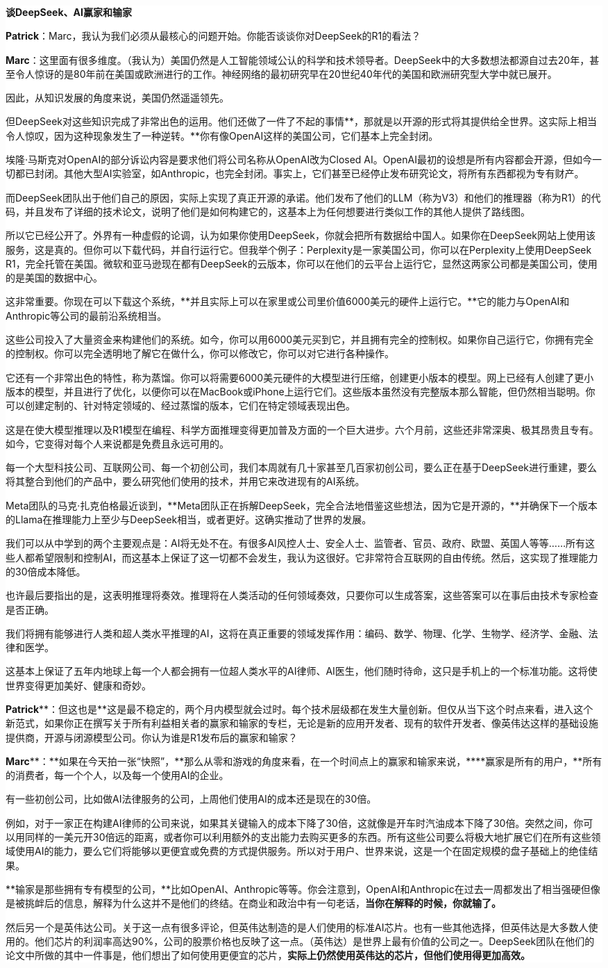 **谈DeepSeek、AI赢家和输家**

**Patrick**：Marc，我认为我们必须从最核心的问题开始。你能否谈谈你对DeepSeek的R1的看法？

**Marc**：这里面有很多维度。（我认为）美国仍然是人工智能领域公认的科学和技术领导者。DeepSeek中的大多数想法都源自过去20年，甚至令人惊讶的是80年前在美国或欧洲进行的工作。神经网络的最初研究早在20世纪40年代的美国和欧洲研究型大学中就已展开。

因此，从知识发展的角度来说，美国仍然遥遥领先。

但DeepSeek对这些知识完成了非常出色的运用。他们还做了一件了不起的事情**，那就是以开源的形式将其提供给全世界。这实际上相当令人惊叹，因为这种现象发生了一种逆转。**你有像OpenAI这样的美国公司，它们基本上完全封闭。

埃隆·马斯克对OpenAI的部分诉讼内容是要求他们将公司名称从OpenAI改为Closed AI。OpenAI最初的设想是所有内容都会开源，但如今一切都已封闭。其他大型AI实验室，如Anthropic，也完全封闭。事实上，它们甚至已经停止发布研究论文，将所有东西都视为专有财产。

而DeepSeek团队出于他们自己的原因，实际上实现了真正开源的承诺。他们发布了他们的LLM（称为V3）和他们的推理器（称为R1）的代码，并且发布了详细的技术论文，说明了他们是如何构建它的，这基本上为任何想要进行类似工作的其他人提供了路线图。

所以它已经公开了。外界有一种虚假的论调，认为如果你使用DeepSeek，你就会把所有数据给中国人。如果你在DeepSeek网站上使用该服务，这是真的。但你可以下载代码，并自行运行它。但我举个例子：Perplexity是一家美国公司，你可以在Perplexity上使用DeepSeek R1，完全托管在美国。微软和亚马逊现在都有DeepSeek的云版本，你可以在他们的云平台上运行它，显然这两家公司都是美国公司，使用的是美国的数据中心。

这非常重要。你现在可以下载这个系统，**并且实际上可以在家里或公司里价值6000美元的硬件上运行它。**它的能力与OpenAI和Anthropic等公司的最前沿系统相当。

这些公司投入了大量资金来构建他们的系统。如今，你可以用6000美元买到它，并且拥有完全的控制权。如果你自己运行它，你拥有完全的控制权。你可以完全透明地了解它在做什么，你可以修改它，你可以对它进行各种操作。

它还有一个非常出色的特性，称为蒸馏。你可以将需要6000美元硬件的大模型进行压缩，创建更小版本的模型。网上已经有人创建了更小版本的模型，并且进行了优化，以便你可以在MacBook或iPhone上运行它们。这些版本虽然没有完整版本那么智能，但仍然相当聪明。你可以创建定制的、针对特定领域的、经过蒸馏的版本，它们在特定领域表现出色。

这是在使大模型推理以及R1模型在编程、科学方面推理变得更加普及方面的一个巨大进步。六个月前，这些还非常深奥、极其昂贵且专有。如今，它变得对每个人来说都是免费且永远可用的。

每一个大型科技公司、互联网公司、每一个初创公司，我们本周就有几十家甚至几百家初创公司，要么正在基于DeepSeek进行重建，要么将其整合到他们的产品中，要么研究他们使用的技术，并用它来改进现有的AI系统。

Meta团队的马克·扎克伯格最近谈到，**Meta团队正在拆解DeepSeek，完全合法地借鉴这些想法，因为它是开源的，**并确保下一个版本的Llama在推理能力上至少与DeepSeek相当，或者更好。这确实推动了世界的发展。

我们可以从中学到的两个主要观点是：AI将无处不在。有很多AI风控人士、安全人士、监管者、官员、政府、欧盟、英国人等等……所有这些人都希望限制和控制AI，而这基本上保证了这一切都不会发生，我认为这很好。它非常符合互联网的自由传统。然后，这实现了推理能力的30倍成本降低。

也许最后要指出的是，这表明推理将奏效。推理将在人类活动的任何领域奏效，只要你可以生成答案，这些答案可以在事后由技术专家检查是否正确。

我们将拥有能够进行人类和超人类水平推理的AI，这将在真正重要的领域发挥作用：编码、数学、物理、化学、生物学、经济学、金融、法律和医学。

这基本上保证了五年内地球上每一个人都会拥有一位超人类水平的AI律师、AI医生，他们随时待命，这只是手机上的一个标准功能。这将使世界变得更加美好、健康和奇妙。

**Patrick****：但这也是**这是最不稳定的，两个月内模型就会过时。每个技术层级都在发生大量创新。但仅从当下这个时点来看，进入这个新范式，如果你正在撰写关于所有利益相关者的赢家和输家的专栏，无论是新的应用开发者、现有的软件开发者、像英伟达这样的基础设施提供商，开源与闭源模型公司。你认为谁是R1发布后的赢家和输家？

**Marc****：**如果在今天拍一张“快照”，**那么从零和游戏的角度来看，在一个时间点上的赢家和输家来说，****赢家是所有的用户，**所有的消费者，每一个个人，以及每一个使用AI的企业。

有一些初创公司，比如做AI法律服务的公司，上周他们使用AI的成本还是现在的30倍。

例如，对于一家正在构建AI律师的公司来说，如果其关键输入的成本下降了30倍，这就像是开车时汽油成本下降了30倍。突然之间，你可以用同样的一美元开30倍远的距离，或者你可以利用额外的支出能力去购买更多的东西。所有这些公司要么将极大地扩展它们在所有这些领域使用AI的能力，要么它们将能够以更便宜或免费的方式提供服务。所以对于用户、世界来说，这是一个在固定规模的盘子基础上的绝佳结果。

**输家是那些拥有专有模型的公司，**比如OpenAI、Anthropic等等。你会注意到，OpenAI和Anthropic在过去一周都发出了相当强硬但像是被挑衅后的信息，解释为什么这并不是他们的终结。在商业和政治中有一句老话，**当你在解释的时候，你就输了。**

然后另一个是英伟达公司。关于这一点有很多评论，但英伟达制造的是人们使用的标准AI芯片。也有一些其他选择，但英伟达是大多数人使用的。他们芯片的利润率高达90%，公司的股票价格也反映了这一点。（英伟达）是世界上最有价值的公司之一。DeepSeek团队在他们的论文中所做的其中一件事是，他们想出了如何使用更便宜的芯片，**实际上仍然使用英伟达的芯片，但他们使用得更加高效。**
